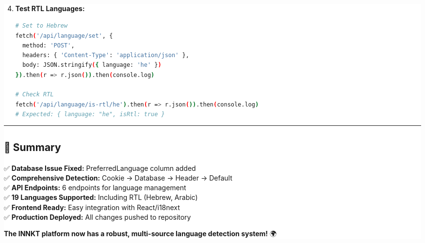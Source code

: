 4. **Test RTL Languages:**
   ```bash
   # Set to Hebrew
   fetch('/api/language/set', {
     method: 'POST',
     headers: { 'Content-Type': 'application/json' },
     body: JSON.stringify({ language: 'he' })
   }).then(r => r.json()).then(console.log)
   
   # Check RTL
   fetch('/api/language/is-rtl/he').then(r => r.json()).then(console.log)
   # Expected: { language: "he", isRtl: true }
   ```

---

## 🎊 Summary

✅ **Database Issue Fixed:** PreferredLanguage column added  
✅ **Comprehensive Detection:** Cookie → Database → Header → Default  
✅ **API Endpoints:** 6 endpoints for language management  
✅ **19 Languages Supported:** Including RTL (Hebrew, Arabic)  
✅ **Frontend Ready:** Easy integration with React/i18next  
✅ **Production Deployed:** All changes pushed to repository  

**The INNKT platform now has a robust, multi-source language detection system!** 🌍

